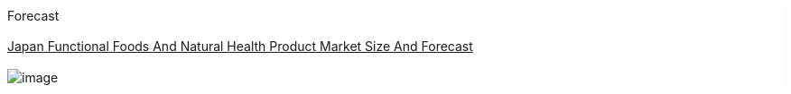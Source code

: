 Forecast</a></p><p><a href="https://github.com/ruturb23/Health/blob/main/Functional-Foods-And-Natural-Health-Product-Market/Functional-Foods-And-Natural-Health-Product-Market.md">Japan Functional Foods And Natural Health Product Market Size And Forecast</a></p>
![image](https://github.com/user-attachments/assets/faed7e4a-7e92-4f40-a349-d78243f1b0f9)
